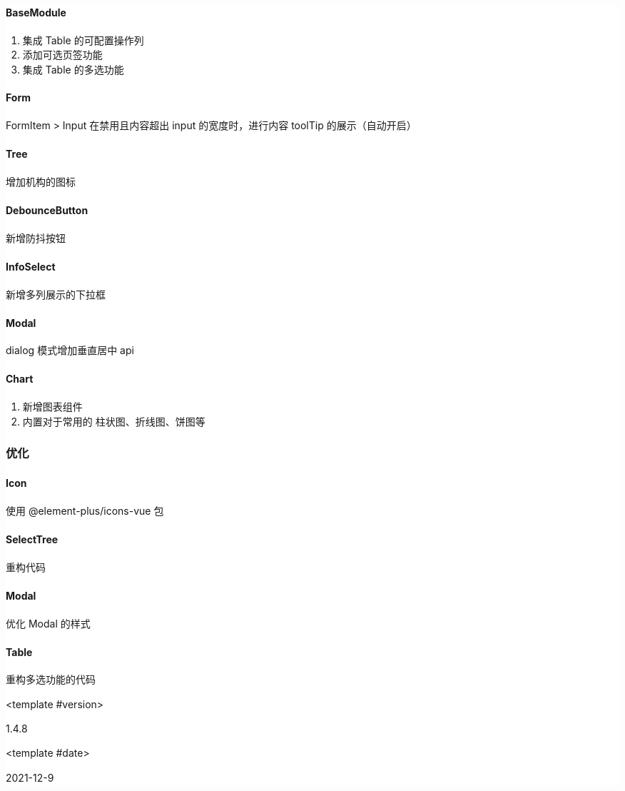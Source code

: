 <h4>BaseModule</h4>

1. 集成 Table 的可配置操作列
2. 添加可选页签功能
3. 集成 Table 的多选功能

<h4>Form</h4>

FormItem > Input 在禁用且内容超出 input 的宽度时，进行内容 toolTip 的展示（自动开启）

<h4>Tree</h4>

增加机构的图标

<h4>DebounceButton</h4>

新增防抖按钮

<h4>InfoSelect</h4>

新增多列展示的下拉框

<h4>Modal</h4>

dialog 模式增加垂直居中 api

<h4>Chart</h4>

1. 新增图表组件
2. 内置对于常用的 柱状图、折线图、饼图等

<h3>优化</h3>

<h4>Icon</h4>

使用 @element-plus/icons-vue 包

<h4>SelectTree</h4>

重构代码

<h4>Modal</h4>

优化 Modal 的样式

<h4>Table</h4>

重构多选功能的代码

</update-log-block>



<update-log-block>

<template #version>

1.4.8

</template>

<template #date>

2021-12-9
